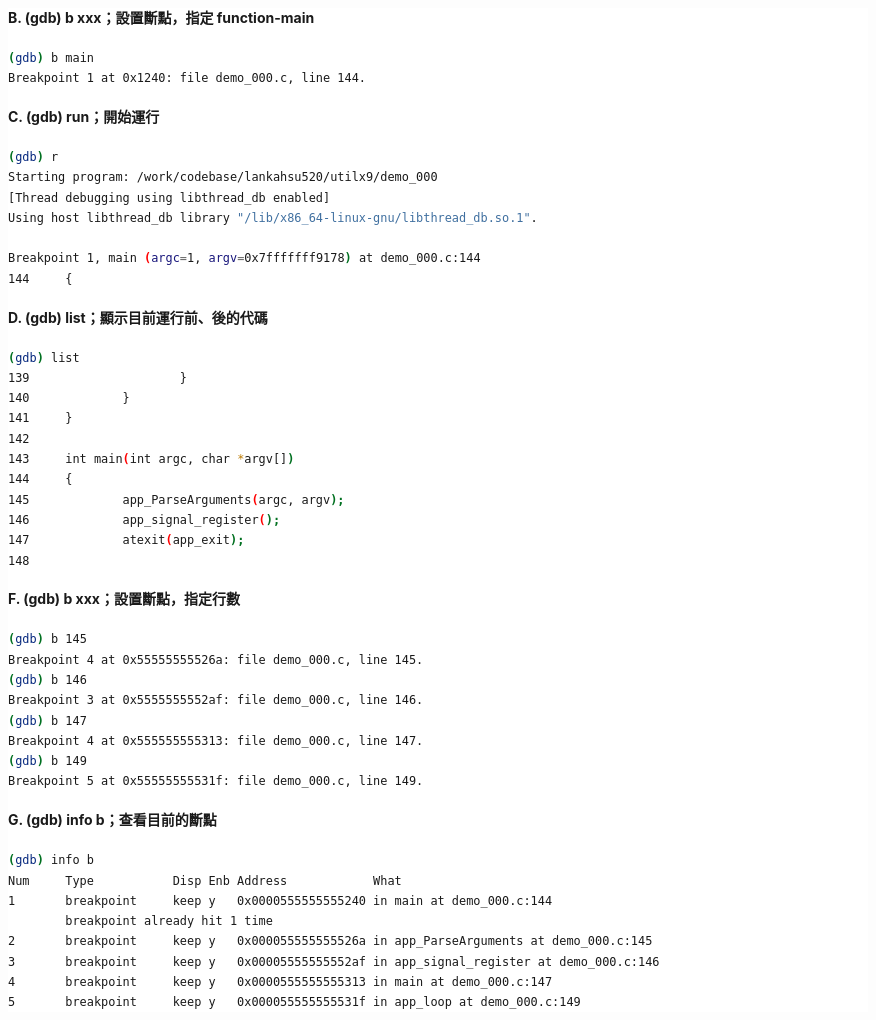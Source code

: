 #### B. (gdb) b xxx；設置斷點，指定 function-main

```bash
(gdb) b main
Breakpoint 1 at 0x1240: file demo_000.c, line 144.
```

#### C. (gdb) run；開始運行

```bash
(gdb) r
Starting program: /work/codebase/lankahsu520/utilx9/demo_000
[Thread debugging using libthread_db enabled]
Using host libthread_db library "/lib/x86_64-linux-gnu/libthread_db.so.1".

Breakpoint 1, main (argc=1, argv=0x7fffffff9178) at demo_000.c:144
144     {
```

#### D. (gdb) list；顯示目前運行前、後的代碼

```bash
(gdb) list
139                     }
140             }
141     }
142
143     int main(int argc, char *argv[])
144     {
145             app_ParseArguments(argc, argv);
146             app_signal_register();
147             atexit(app_exit);
148
```

#### F.  (gdb) b xxx；設置斷點，指定行數

```bash
(gdb) b 145
Breakpoint 4 at 0x55555555526a: file demo_000.c, line 145.
(gdb) b 146
Breakpoint 3 at 0x5555555552af: file demo_000.c, line 146.
(gdb) b 147
Breakpoint 4 at 0x555555555313: file demo_000.c, line 147.
(gdb) b 149
Breakpoint 5 at 0x55555555531f: file demo_000.c, line 149.

```

#### G.  (gdb) info b；查看目前的斷點

```bash
(gdb) info b
Num     Type           Disp Enb Address            What
1       breakpoint     keep y   0x0000555555555240 in main at demo_000.c:144
        breakpoint already hit 1 time
2       breakpoint     keep y   0x000055555555526a in app_ParseArguments at demo_000.c:145
3       breakpoint     keep y   0x00005555555552af in app_signal_register at demo_000.c:146
4       breakpoint     keep y   0x0000555555555313 in main at demo_000.c:147
5       breakpoint     keep y   0x000055555555531f in app_loop at demo_000.c:149

```


[license-image]: https://img.shields.io/github/license/lankahsu520/HelperX.svg
[license-url]: https://github.com/lankahsu520/HelperX/blob/master/LICENSE
[stars-image]: https://img.shields.io/github/stars/lankahsu520/HelperX.svg
[stars-url]: https://github.com/lankahsu520/HelperX/stargazers
[forks-image]: https://img.shields.io/github/forks/lankahsu520/HelperX.svg
[forks-url]: https://github.com/lankahsu520/HelperX/network
[issues-image]: https://img.shields.io/github/issues/lankahsu520/HelperX.svg
[issues-url]: https://github.com/lankahsu520/HelperX/issues
[watchers-image]: https://img.shields.io/github/watchers/lankahsu520/HelperX.svg
[watchers-url]: https://github.com/lankahsu520/HelperX/watchers